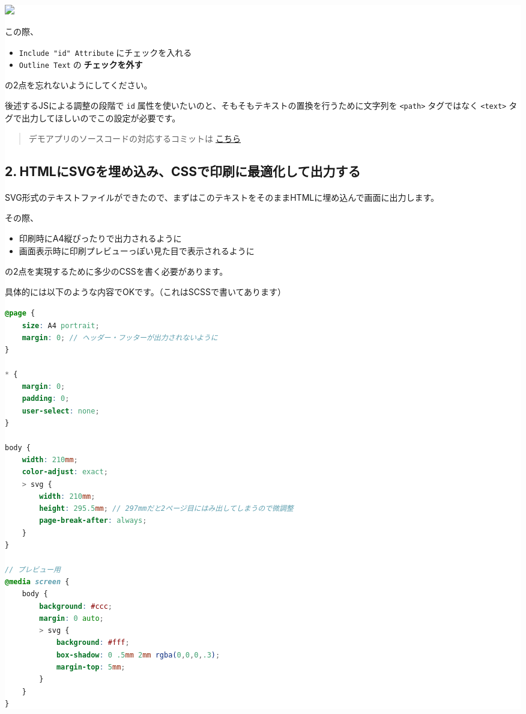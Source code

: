 ![](https://tva1.sinaimg.cn/large/008i3skNgy1gr77yr28tjj31nj0u04ow.jpg)

この際、

* `Include "id" Attribute` にチェックを入れる
* `Outline Text` の **チェックを外す**

の2点を忘れないようにしてください。

後述するJSによる調整の段階で `id` 属性を使いたいのと、そもそもテキストの置換を行うために文字列を `<path>` タグではなく `<text>` タグで出力してほしいのでこの設定が必要です。

> デモアプリのソースコードの対応するコミットは [こちら](https://github.com/ttskch/svg-paper-example/commit/2c0395b8dc1249c6b75caa7638452c211c872778)

## 2. HTMLにSVGを埋め込み、CSSで印刷に最適化して出力する

SVG形式のテキストファイルができたので、まずはこのテキストをそのままHTMLに埋め込んで画面に出力します。

その際、

* 印刷時にA4縦ぴったりで出力されるように
* 画面表示時に印刷プレビューっぽい見た目で表示されるように

の2点を実現するために多少のCSSを書く必要があります。

具体的には以下のような内容でOKです。（これはSCSSで書いてあります）

```scss
@page {
    size: A4 portrait;
    margin: 0; // ヘッダー・フッターが出力されないように
}

* {
    margin: 0;
    padding: 0;
    user-select: none;
}

body {
    width: 210mm;
    color-adjust: exact;
    > svg {
        width: 210mm;
        height: 295.5mm; // 297mmだと2ページ目にはみ出してしまうので微調整
        page-break-after: always;
    }
}

// プレビュー用
@media screen {
    body {
        background: #ccc;
        margin: 0 auto;
        > svg {
            background: #fff;
            box-shadow: 0 .5mm 2mm rgba(0,0,0,.3);
            margin-top: 5mm;
        }
    }
}
```
